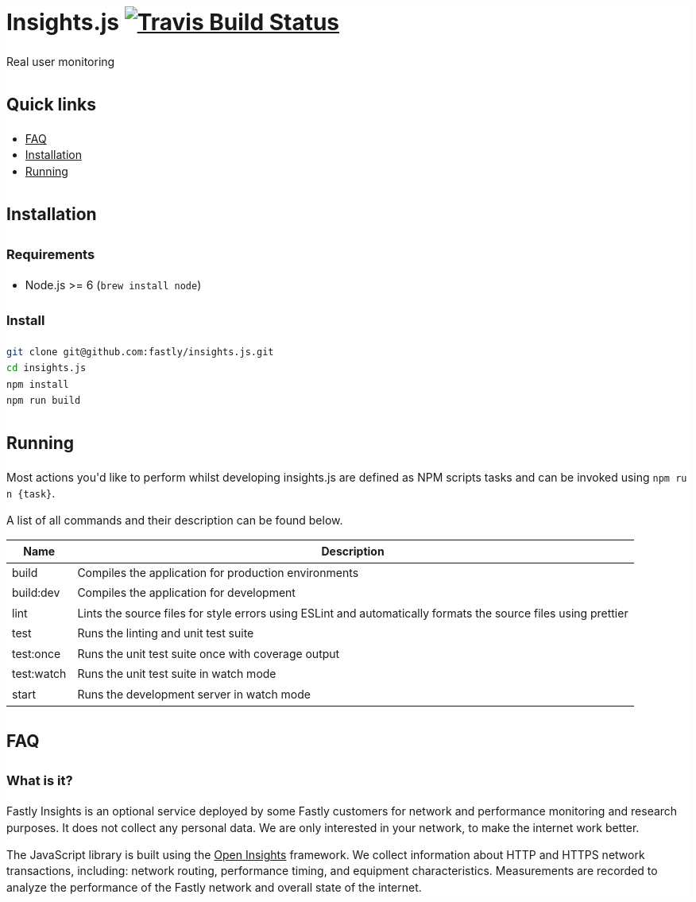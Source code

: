 # Insights.js [![Travis Build Status][travis-img]][travis]
Real user monitoring 

[travis]: https://travis-ci.org/fastly/insights.js
[travis-img]: https://api.travis-ci.org/fastly/insights.js.svg
[open-insights]: https://github.com/openinsights/openinsights

## Quick links
- [FAQ](#faq)
- [Installation](#installation)
- [Running](#running)

## Installation

### Requirements
- Node.js >= 6 (```brew install node```)

### Install
```sh
git clone git@github.com:fastly/insights.js.git
cd insights.js
npm install
npm run build
```

## Running
Most actions you'd like to perform whilst developing insights.js are defined as NPM scripts tasks and can be invoked using `npm run {task}`.

A list of all commands and their description can be found below.


Name                   | Description
-----------------------|-----------------------------
build | Compiles the application for production environments
build:dev | Compiles the application for development
lint | Lints the source files for style errors using ESLint and automatically formats the source files using prettier
test | Runs the linting and unit test suite
test:once | Runs the unit test suite once with coverage output
test:watch | Runs the unit test suite in watch mode
start | Runs the development server in watch mode


## FAQ

### What is it?
Fastly Insights is an optional service deployed by some Fastly customers for network and performance monitoring and research purposes. It does not collect any personal data. We are only interested in your network, to make the internet work better.

The JavaScript library is built using the [Open Insights][open-insights] framework. We collect information about HTTP and HTTPS network transactions, including: network routing, performance timing, and equipment characteristics. Measurements are recorded to analyze the performance of the Fastly network and overall state of the internet. 
